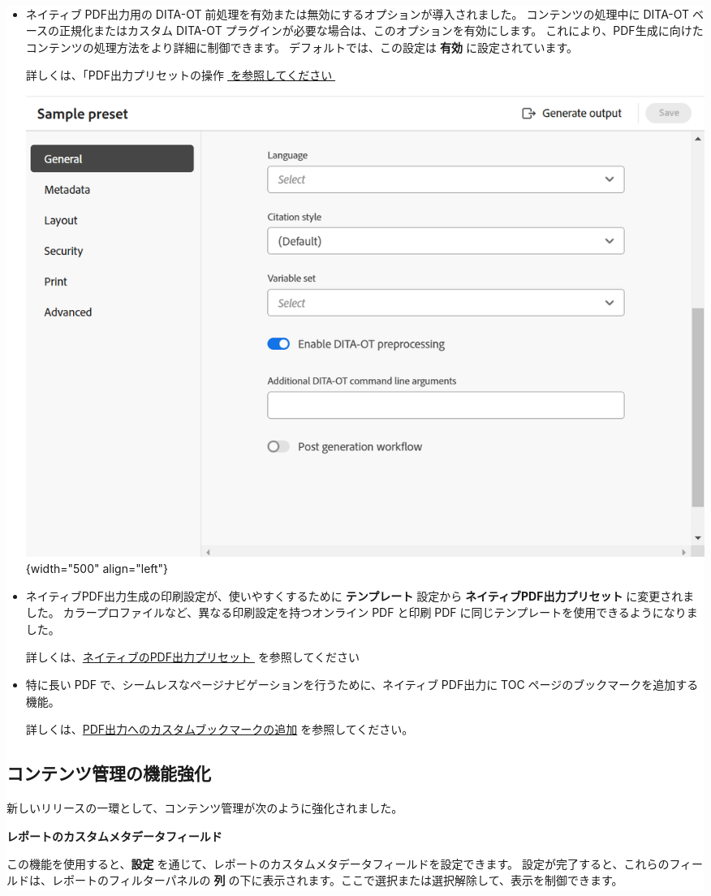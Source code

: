
- ネイティブ PDF出力用の DITA-OT 前処理を有効または無効にするオプションが導入されました。 コンテンツの処理中に DITA-OT ベースの正規化またはカスタム DITA-OT プラグインが必要な場合は、このオプションを有効にします。 これにより、PDF生成に向けたコンテンツの処理方法をより詳細に制御できます。 デフォルトでは、この設定は **有効** に設定されています。

  詳しくは、「PDF出力プリセットの操作 [&#x200B; を参照してください &#x200B;](../user-guide/generate-output-pdf.md)

  ![](assets/ditaot-setting-enabled.png){width="500" align="left"}

- ネイティブPDF出力生成の印刷設定が、使いやすくするために **テンプレート** 設定から **ネイティブPDF出力プリセット** に変更されました。 カラープロファイルなど、異なる印刷設定を持つオンライン PDF と印刷 PDF に同じテンプレートを使用できるようになりました。

  詳しくは、[&#x200B; ネイティブのPDF出力プリセット &#x200B;](../web-editor/native-pdf-web-editor.md) を参照してください

- 特に長い PDF で、シームレスなページナビゲーションを行うために、ネイティブ PDF出力に TOC ページのブックマークを追加する機能。

  詳しくは、[PDF出力へのカスタムブックマークの追加 &#x200B;](../native-pdf/add-custom-bookmark.md) を参照してください。

## コンテンツ管理の機能強化

新しいリリースの一環として、コンテンツ管理が次のように強化されました。

**レポートのカスタムメタデータフィールド**

この機能を使用すると、**設定** を通じて、レポートのカスタムメタデータフィールドを設定できます。 設定が完了すると、これらのフィールドは、レポートのフィルターパネルの **列** の下に表示されます。ここで選択または選択解除して、表示を制御できます。
